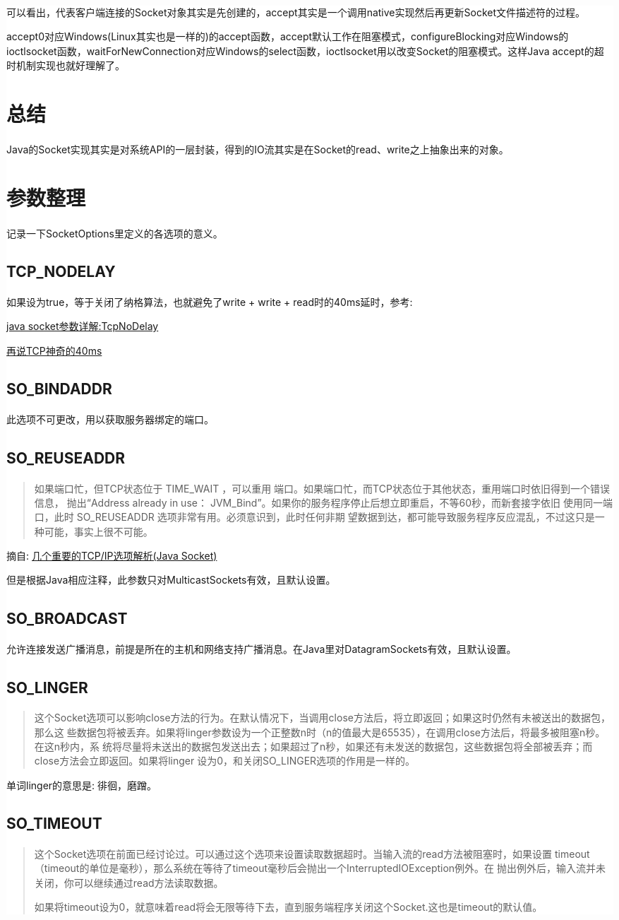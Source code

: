 
可以看出，代表客户端连接的Socket对象其实是先创建的，accept其实是一个调用native实现然后再更新Socket文件描述符的过程。

accept0对应Windows(Linux其实也是一样的)的accept函数，accept默认工作在阻塞模式，configureBlocking对应Windows的ioctlsocket函数，waitForNewConnection对应Windows的select函数，ioctlsocket用以改变Socket的阻塞模式。这样Java accept的超时机制实现也就好理解了。

# 总结

Java的Socket实现其实是对系统API的一层封装，得到的IO流其实是在Socket的read、write之上抽象出来的对象。

# 参数整理

记录一下SocketOptions里定义的各选项的意义。

## TCP_NODELAY

如果设为true，等于关闭了纳格算法，也就避免了write + write + read时的40ms延时，参考:

[java socket参数详解:TcpNoDelay](http://blog.csdn.net/huang_xw/article/details/7340241)

[再说TCP神奇的40ms](https://www.qcloud.com/community/article/186)

## SO_BINDADDR

此选项不可更改，用以获取服务器绑定的端口。

## SO_REUSEADDR

> 如果端口忙，但TCP状态位于 TIME_WAIT ，可以重用 端口。如果端口忙，而TCP状态位于其他状态，重用端口时依旧得到一个错误信息， 抛出“Address already in use： JVM_Bind”。如果你的服务程序停止后想立即重启，不等60秒，而新套接字依旧 使用同一端口，此时 SO_REUSEADDR 选项非常有用。必须意识到，此时任何非期 望数据到达，都可能导致服务程序反应混乱，不过这只是一种可能，事实上很不可能。

摘自: [几个重要的TCP/IP选项解析(Java Socket)](http://www.open-open.com/lib/view/open1412994697952.html)

但是根据Java相应注释，此参数只对MulticastSockets有效，且默认设置。

## SO_BROADCAST

允许连接发送广播消息，前提是所在的主机和网络支持广播消息。在Java里对DatagramSockets有效，且默认设置。

## SO_LINGER

> 这个Socket选项可以影响close方法的行为。在默认情况下，当调用close方法后，将立即返回；如果这时仍然有未被送出的数据包，那么这 些数据包将被丢弃。如果将linger参数设为一个正整数n时（n的值最大是65535），在调用close方法后，将最多被阻塞n秒。在这n秒内，系 统将尽量将未送出的数据包发送出去；如果超过了n秒，如果还有未发送的数据包，这些数据包将全部被丢弃；而close方法会立即返回。如果将linger 设为0，和关闭SO_LINGER选项的作用是一样的。

单词linger的意思是: 徘徊，磨蹭。

## SO_TIMEOUT

> 这个Socket选项在前面已经讨论过。可以通过这个选项来设置读取数据超时。当输入流的read方法被阻塞时，如果设置 timeout（timeout的单位是毫秒），那么系统在等待了timeout毫秒后会抛出一个InterruptedIOException例外。在 抛出例外后，输入流并未关闭，你可以继续通过read方法读取数据。
>
> 如果将timeout设为0，就意味着read将会无限等待下去，直到服务端程序关闭这个Socket.这也是timeout的默认值。
